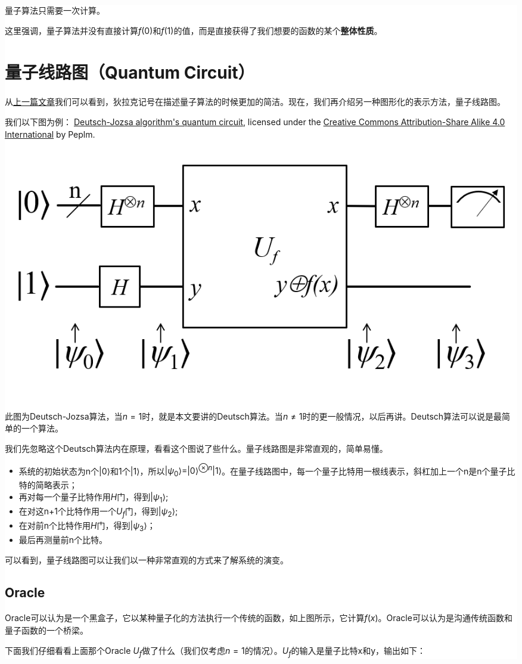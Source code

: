 量子算法只需要一次计算。

这里强调，量子算法并没有直接计算$f(0)$和$f(1)$的值，而是直接获得了我们想要的函数的某个**整体性质**。

# 量子线路图（Quantum Circuit）
从[上一篇文章](./005-quantum-entanglement.ipynb)我们可以看到，狄拉克记号在描述量子算法的时候更加的简洁。现在，我们再介绍另一种图形化的表示方法，量子线路图。

我们以下图为例：
[Deutsch-Jozsa algorithm's quantum circuit](https://en.wikipedia.org/wiki/Deutsch%E2%80%93Jozsa_algorithm), licensed under the [Creative Commons Attribution-Share Alike 4.0 International](https://creativecommons.org/licenses/by-sa/4.0/deed.en) by Peplm.

![Deutsch-Jozsa algorithm's quantum circuit](https://raw.githubusercontent.com/jks-liu/quantum/master/nb/Deutsch-Jozsa-algorithm-quantum-circuit.png)

此图为Deutsch-Jozsa算法，当$n=1$时，就是本文要讲的Deutsch算法。当$n\neq{}1$时的更一般情况，以后再讲。Deutsch算法可以说是最简单的一个算法。

我们先忽略这个Deutsch算法内在原理，看看这个图说了些什么。量子线路图是非常直观的，简单易懂。

- 系统的初始状态为n个$|0\rangle$和1个$|1\rangle$，所以$|\psi_{0}\rangle=|0\rangle^{\otimes{}n}|1\rangle$。在量子线路图中，每一个量子比特用一根线表示，斜杠加上一个n是n个量子比特的简略表示；
- 再对每一个量子比特作用$H$门，得到$|\psi_{1}\rangle$;
- 在对这n+1个比特作用一个$U_f$门，得到$|\psi_{2}\rangle$;
- 在对前n个比特作用$H$门，得到$|\psi_{3}\rangle$；
- 最后再测量前n个比特。

可以看到，量子线路图可以让我们以一种非常直观的方式来了解系统的演变。

## Oracle

Oracle可以认为是一个黑盒子，它以某种量子化的方法执行一个传统的函数，如上图所示，它计算$f(x)$。Oracle可以认为是沟通传统函数和量子函数的一个桥梁。

下面我们仔细看看上面那个Oracle $U_f$做了什么（我们仅考虑$n=1$的情况）。$U_f$的输入是量子比特x和y，输出如下：
